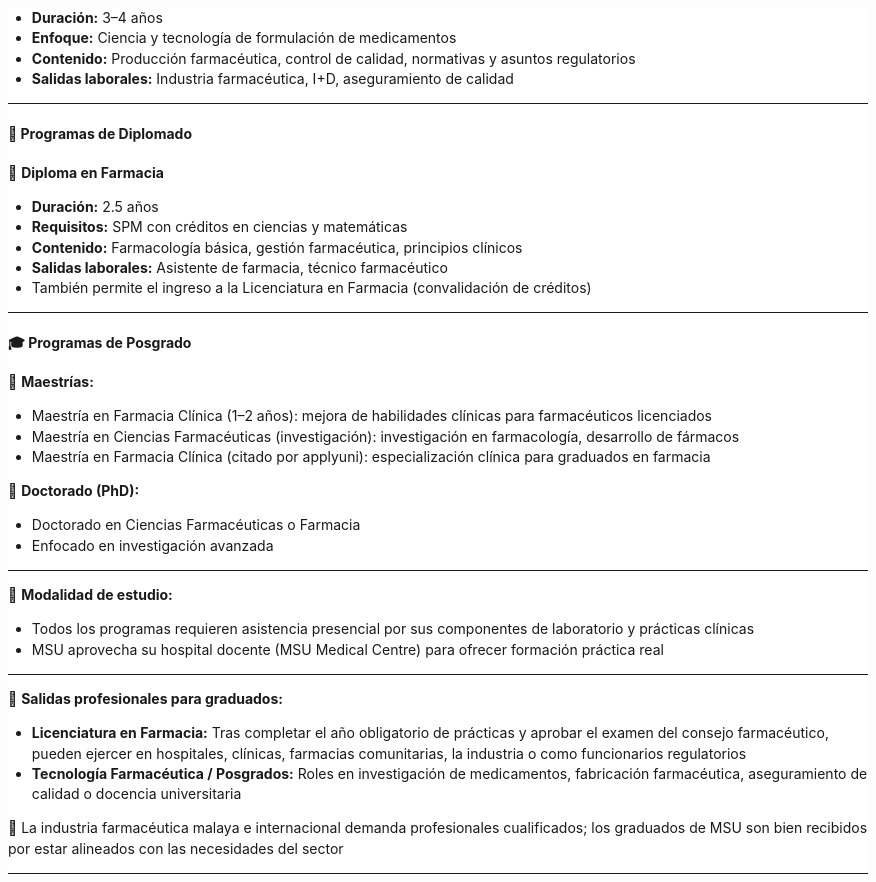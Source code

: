* **Duración:** 3–4 años
* **Enfoque:** Ciencia y tecnología de formulación de medicamentos
* **Contenido:** Producción farmacéutica, control de calidad, normativas y asuntos regulatorios
* **Salidas laborales:** Industria farmacéutica, I+D, aseguramiento de calidad

---

#### 📘 Programas de Diplomado

📘 **Diploma en Farmacia**

* **Duración:** 2.5 años
* **Requisitos:** SPM con créditos en ciencias y matemáticas
* **Contenido:** Farmacología básica, gestión farmacéutica, principios clínicos
* **Salidas laborales:** Asistente de farmacia, técnico farmacéutico
* También permite el ingreso a la Licenciatura en Farmacia (convalidación de créditos)

---

#### 🎓 Programas de Posgrado

📘 **Maestrías:**

* Maestría en Farmacia Clínica (1–2 años): mejora de habilidades clínicas para farmacéuticos licenciados
* Maestría en Ciencias Farmacéuticas (investigación): investigación en farmacología, desarrollo de fármacos
* Maestría en Farmacia Clínica (citado por applyuni): especialización clínica para graduados en farmacia

📘 **Doctorado (PhD):**

* Doctorado en Ciencias Farmacéuticas o Farmacia
* Enfocado en investigación avanzada

---

🧪 **Modalidad de estudio:**

* Todos los programas requieren asistencia presencial por sus componentes de laboratorio y prácticas clínicas
* MSU aprovecha su hospital docente (MSU Medical Centre) para ofrecer formación práctica real

---

💼 **Salidas profesionales para graduados:**

* **Licenciatura en Farmacia:** Tras completar el año obligatorio de prácticas y aprobar el examen del consejo farmacéutico, pueden ejercer en hospitales, clínicas, farmacias comunitarias, la industria o como funcionarios regulatorios
* **Tecnología Farmacéutica / Posgrados:** Roles en investigación de medicamentos, fabricación farmacéutica, aseguramiento de calidad o docencia universitaria

📌 La industria farmacéutica malaya e internacional demanda profesionales cualificados; los graduados de MSU son bien recibidos por estar alineados con las necesidades del sector

---
